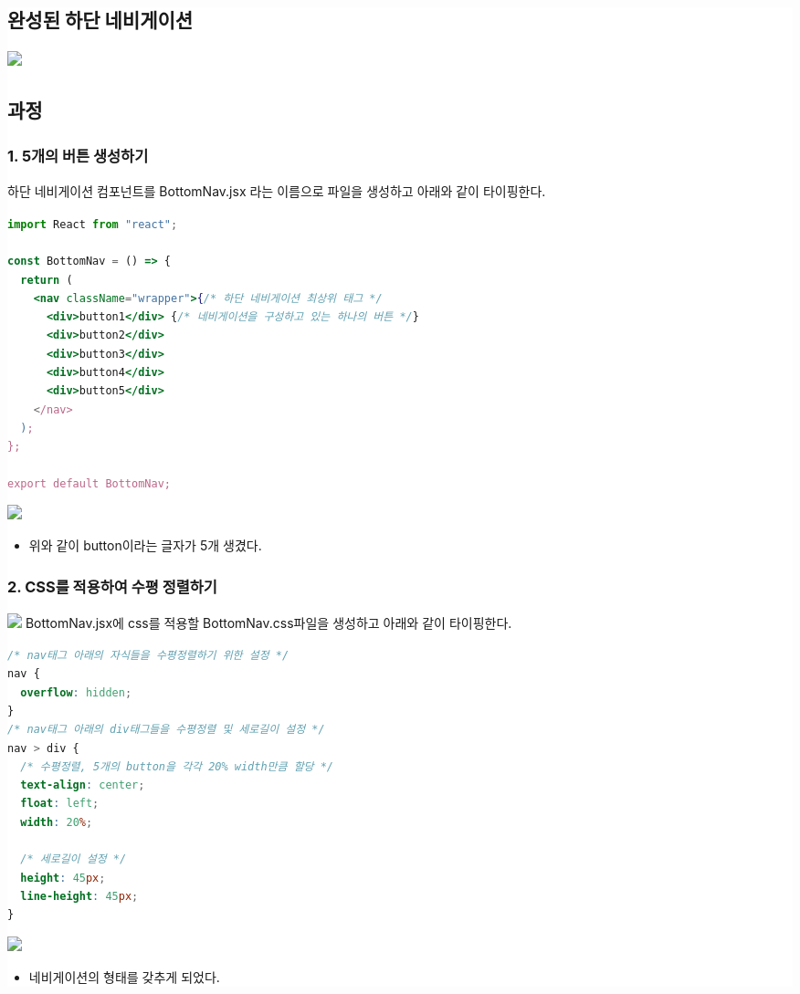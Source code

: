 ## 완성된 하단 네비게이션 
![](https://images.velog.io/images/gym/post/dc9a0322-fd8e-4e6e-9cdb-de69b98e5b97/image.png)

## 과정
### 1. 5개의 버튼 생성하기
하단 네비게이션  컴포넌트를 BottomNav.jsx 라는 이름으로 파일을 생성하고 아래와 같이 타이핑한다.
``` jsx
import React from "react";

const BottomNav = () => {
  return (
    <nav className="wrapper">{/* 하단 네비게이션 최상위 태그 */
      <div>button1</div> {/* 네비게이션을 구성하고 있는 하나의 버튼 */}
      <div>button2</div>
      <div>button3</div>
      <div>button4</div>
      <div>button5</div>
    </nav>
  );
};

export default BottomNav;

```
![](https://images.velog.io/images/gym/post/fb8f907e-f6e1-49c2-b9e8-8f3a835d31ac/image.png)
- 위와 같이 button이라는 글자가 5개 생겼다.

### 2. CSS를 적용하여 수평 정렬하기
![](https://images.velog.io/images/gym/post/52007fbc-481b-4e1a-bc62-6e0a0540d648/image.png)
BottomNav.jsx에 css를 적용할 BottomNav.css파일을 생성하고 아래와 같이 타이핑한다.
``` css
/* nav태그 아래의 자식들을 수평정렬하기 위한 설정 */
nav {
  overflow: hidden;
}
/* nav태그 아래의 div태그들을 수평정렬 및 세로길이 설정 */
nav > div {
  /* 수평정렬, 5개의 button을 각각 20% width만큼 할당 */
  text-align: center;
  float: left;
  width: 20%;

  /* 세로길이 설정 */
  height: 45px;
  line-height: 45px;
}
```
![](https://images.velog.io/images/gym/post/9c5b1b98-6f32-450b-92db-633285191525/image.png)
- 네비게이션의 형태를 갖추게 되었다.
